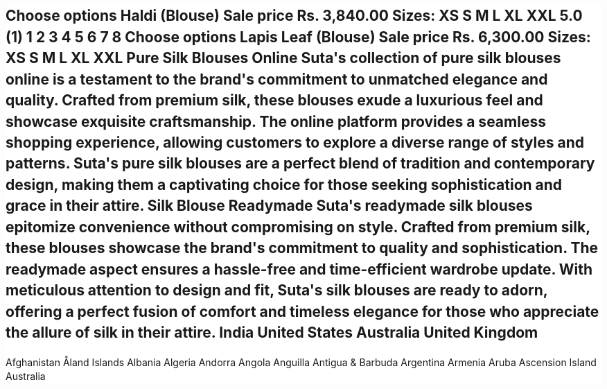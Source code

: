 Choose options
Haldi (Blouse)
Sale price
Rs. 3,840.00
Sizes:
XS
S
M
L
XL
XXL
5.0
(1)
1
2
3
4
5
6
7
8
Choose options
Lapis Leaf (Blouse)
Sale price
Rs. 6,300.00
Sizes:
XS
S
M
L
XL
XXL
Pure Silk Blouses Online
Suta's collection of pure silk blouses online is a testament to the brand's commitment to unmatched elegance and quality. Crafted from premium silk, these blouses exude a luxurious feel and showcase exquisite craftsmanship. The online platform provides a seamless shopping experience, allowing customers to explore a diverse range of styles and patterns.
Suta's pure silk blouses are a perfect blend of tradition and contemporary design, making them a captivating choice for those seeking sophistication and grace in their attire.
Silk Blouse Readymade
Suta's readymade silk blouses epitomize convenience without compromising on style. Crafted from premium silk, these blouses showcase the brand's commitment to quality and sophistication. The readymade aspect ensures a hassle-free and time-efficient wardrobe update. With meticulous attention to design and fit, Suta's silk blouses are ready to adorn, offering a perfect fusion of comfort and timeless elegance for those who appreciate the allure of silk in their attire.
India
United States
Australia
United Kingdom
---
Afghanistan
Åland Islands
Albania
Algeria
Andorra
Angola
Anguilla
Antigua & Barbuda
Argentina
Armenia
Aruba
Ascension Island
Australia